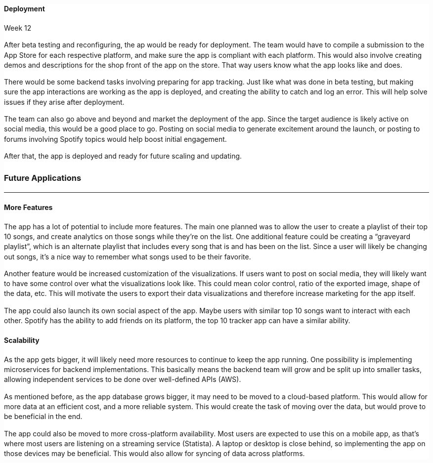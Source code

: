 #### Deployment

Week 12

After beta testing and reconfiguring, the ap would be ready for deployment. The team would have to compile a submission to the App Store for each respective platform, and make sure the app is compliant with each platform. This would also involve creating demos and descriptions for the shop front of the app on the store.  That way users know what the app looks like and does. 

There would be some backend tasks involving preparing for app tracking. Just like what was done in beta testing, but making sure the app interactions are working as the app is deployed, and creating the ability to catch and log an error. This will help solve issues if they arise after deployment. 

The team can also go above and beyond and market the deployment of the app. Since the target audience is likely active on social media, this would be a good place to go. Posting on social media to generate excitement around the launch, or posting to forums involving Spotify topics would help boost initial engagement. 

After that, the app is deployed and ready for future scaling and updating.

### Future Applications 
---

#### More Features

The app has a lot of potential to include more features. The main one planned was to allow the user to create a playlist of their top 10 songs, and create analytics on those songs while they’re on the list. 
One additional feature could be creating a “graveyard playlist”, which is an alternate playlist that includes every song that is and has been on the list. Since a user will likely be changing out songs, it’s a nice way to remember what songs used to be their favorite. 

Another feature would be increased customization of the visualizations. If users want to post on social media, they will likely want to have some control over what the visualizations look like. This could mean color control, ratio of the exported image, shape of the data, etc. This will motivate the users to export their data visualizations and therefore increase marketing for the app itself. 

The app could also launch its own social aspect of the app. Maybe users with similar top 10 songs want to interact with each other. Spotify has the ability to add friends on its platform, the top 10 tracker app can have a similar ability. 

#### Scalability

As the app gets bigger, it will likely need more resources to continue to keep the app running. One possibility is implementing microservices for backend implementations. This basically means the backend team will grow and be split up into smaller tasks, allowing independent services to be done over well-defined APIs (AWS). 

As mentioned before, as the app database grows bigger, it may need to be moved to a cloud-based platform. This would allow for more data at an efficient cost, and a more reliable system. This would create the task of moving over the data, but would prove to be beneficial in the end. 

The app could also be moved to more cross-platform availability. Most users are expected to use this on a mobile app, as that’s where most users are  listening on a streaming service (Statista). A laptop or desktop is close behind, so implementing the app on those devices may be beneficial. This would also allow for syncing of data across platforms. 
